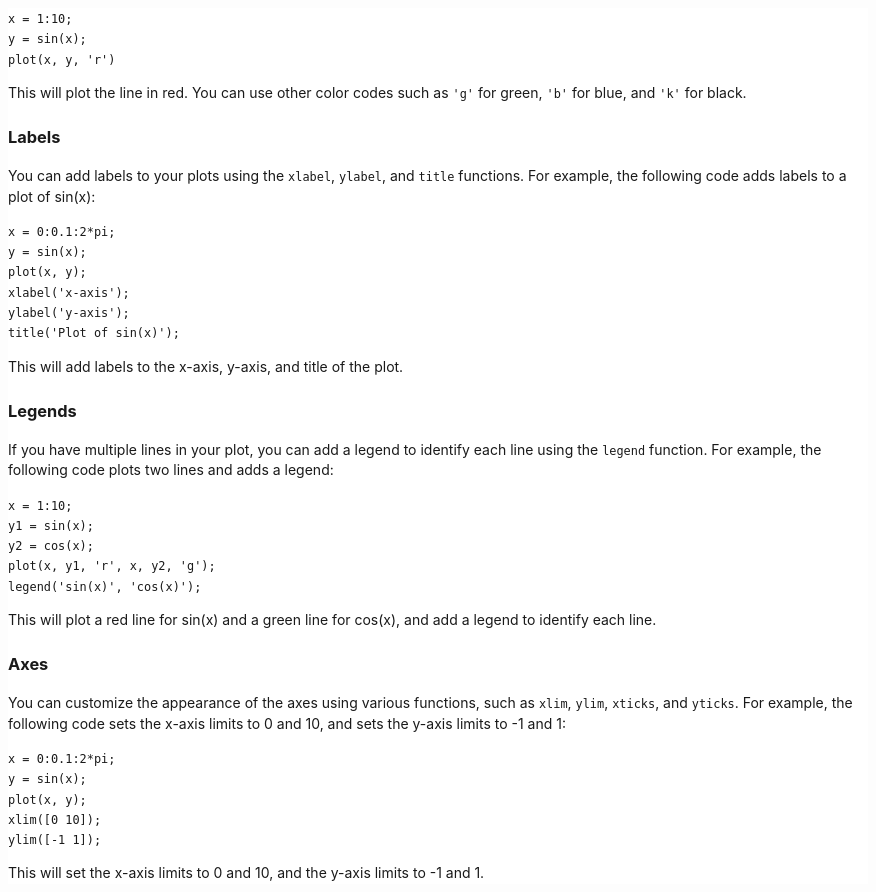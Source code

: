 ```
x = 1:10;
y = sin(x);
plot(x, y, 'r')
```

This will plot the line in red. You can use other color codes such as `'g'` for green, `'b'` for blue, and `'k'` for black.

### Labels

You can add labels to your plots using the `xlabel`, `ylabel`, and `title` functions. For example, the following code adds labels to a plot of sin(x):

```
x = 0:0.1:2*pi;
y = sin(x);
plot(x, y);
xlabel('x-axis');
ylabel('y-axis');
title('Plot of sin(x)');
```

This will add labels to the x-axis, y-axis, and title of the plot.

### Legends

If you have multiple lines in your plot, you can add a legend to identify each line using the `legend` function. For example, the following code plots two lines and adds a legend:

```
x = 1:10;
y1 = sin(x);
y2 = cos(x);
plot(x, y1, 'r', x, y2, 'g');
legend('sin(x)', 'cos(x)');
```

This will plot a red line for sin(x) and a green line for cos(x), and add a legend to identify each line.

### Axes

You can customize the appearance of the axes using various functions, such as `xlim`, `ylim`, `xticks`, and `yticks`. For example, the following code sets the x-axis limits to 0 and 10, and sets the y-axis limits to -1 and 1:

```
x = 0:0.1:2*pi;
y = sin(x);
plot(x, y);
xlim([0 10]);
ylim([-1 1]);
```

This will set the x-axis limits to 0 and 10, and the y-axis limits to -1 and 1.
